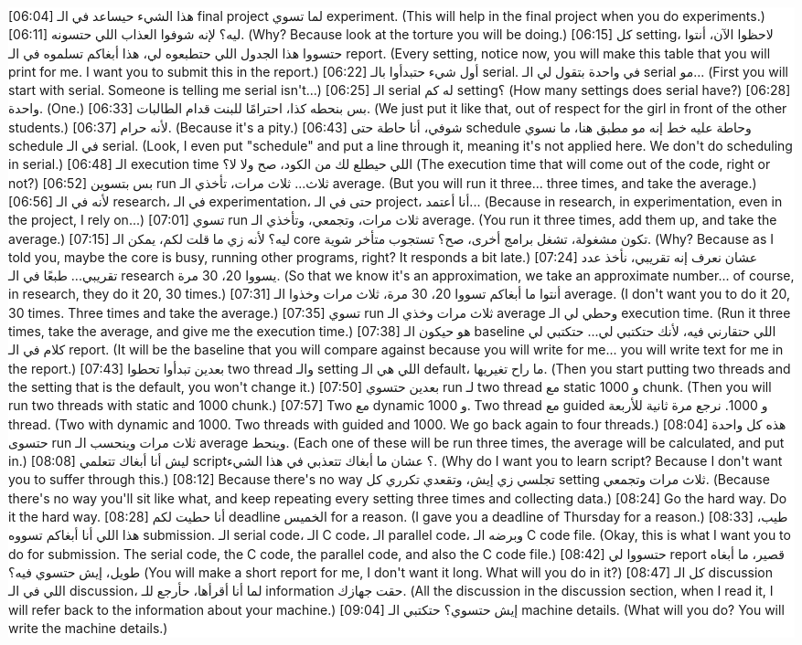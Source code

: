 [06:04] هذا الشيء حيساعد في الـ final project لما تسوي experiment. (This will help in the final project when you do experiments.)
[06:11] ليه؟ لإنه شوفوا العذاب اللي حتسونه. (Why? Because look at the torture you will be doing.)
[06:15] كل setting، لاحظوا الآن، أنتوا حتسووا هذا الجدول اللي حتطبعوه لي، هذا أبغاكم تسلموه في الـ report. (Every setting, notice now, you will make this table that you will print for me. I want you to submit this in the report.)
[06:22] أول شيء حتبدأوا بالـ serial. في واحدة بتقول لي الـ serial مو... (First you will start with serial. Someone is telling me serial isn't...)
[06:25] الـ serial له كم setting؟ (How many settings does serial have?)
[06:28] واحدة. (One.)
[06:33] بس بنحطه كذا، احترامًا للبنت قدام الطالبات. (We just put it like that, out of respect for the girl in front of the other students.)
[06:37] لأنه حرام. (Because it's a pity.)
[06:43] شوفي، أنا حاطة حتى schedule وحاطة عليه خط إنه مو مطبق هنا، ما نسوي schedule في الـ serial. (Look, I even put "schedule" and put a line through it, meaning it's not applied here. We don't do scheduling in serial.)
[06:48] الـ execution time اللي حيطلع لك من الكود، صح ولا لا؟ (The execution time that will come out of the code, right or not?)
[06:52] بس بتسوين run ثلاث... ثلاث مرات، تأخذي الـ average. (But you will run it three... three times, and take the average.)
[06:56] لأنه في الـ research، في الـ experimentation، حتى في الـ project، أنا أعتمد... (Because in research, in experimentation, even in the project, I rely on...)
[07:01] تسوي run ثلاث مرات، وتجمعي، وتأخذي الـ average. (You run it three times, add them up, and take the average.)
[07:15] ليه؟ لأنه زي ما قلت لكم، يمكن الـ core تكون مشغولة، تشغل برامج أخرى، صح؟ تستجوب متأخر شوية. (Why? Because as I told you, maybe the core is busy, running other programs, right? It responds a bit late.)
[07:24] عشان نعرف إنه تقريبي، نأخذ عدد تقريبي... طبعًا في الـ research يسووا 20، 30 مرة. (So that we know it's an approximation, we take an approximate number... of course, in research, they do it 20, 30 times.)
[07:31] أنتوا ما أبغاكم تسووا 20، 30 مرة، ثلاث مرات وخذوا الـ average. (I don't want you to do it 20, 30 times. Three times and take the average.)
[07:35] تسوي run ثلاث مرات وخذي الـ average وحطي لي الـ execution time. (Run it three times, take the average, and give me the execution time.)
[07:38] هو حيكون الـ baseline اللي حتقارني فيه، لأنك حتكتبي لي... حتكتبي لي كلام في الـ report. (It will be the baseline that you will compare against because you will write for me... you will write text for me in the report.)
[07:43] بعدين تبدأوا تحطوا two thread والـ setting اللي هي الـ default، ما راح تغيريها. (Then you start putting two threads and the setting that is the default, you won't change it.)
[07:50] بعدين حتسوي run لـ two thread مع static و 1000 chunk. (Then you will run two threads with static and 1000 chunk.)
[07:57] Two مع dynamic و 1000. Two thread مع guided و 1000. نرجع مرة ثانية للأربعة thread. (Two with dynamic and 1000. Two threads with guided and 1000. We go back again to four threads.)
[08:04] هذه كل واحدة حتسوى run ثلاث مرات وينحسب الـ average وينحط. (Each one of these will be run three times, the average will be calculated, and put in.)
[08:08] ليش أنا أبغاك تتعلمي script؟ عشان ما أبغاك تتعذبي في هذا الشيء. (Why do I want you to learn script? Because I don't want you to suffer through this.)
[08:12] Because there's no way تجلسي زي إيش، وتقعدي تكرري كل setting ثلاث مرات وتجمعي. (Because there's no way you'll sit like what, and keep repeating every setting three times and collecting data.)
[08:24] Go the hard way. Do it the hard way.
[08:28] أنا حطيت لكم deadline الخميس for a reason. (I gave you a deadline of Thursday for a reason.)
[08:33] طيب، هذا اللي أنا أبغاكم تسووه submission. الـ serial code، الـ C code، الـ parallel code، وبرضه الـ C code file. (Okay, this is what I want you to do for submission. The serial code, the C code, the parallel code, and also the C code file.)
[08:42] حتسووا لي report قصير، ما أبغاه طويل، إيش حتسوي فيه؟ (You will make a short report for me, I don't want it long. What will you do in it?)
[08:47] كل الـ discussion اللي في الـ discussion، لما أنا أقرأها، حأرجع للـ information حقت جهازك. (All the discussion in the discussion section, when I read it, I will refer back to the information about your machine.)
[09:04] إيش حتسوي؟ حتكتبي الـ machine details. (What will you do? You will write the machine details.)